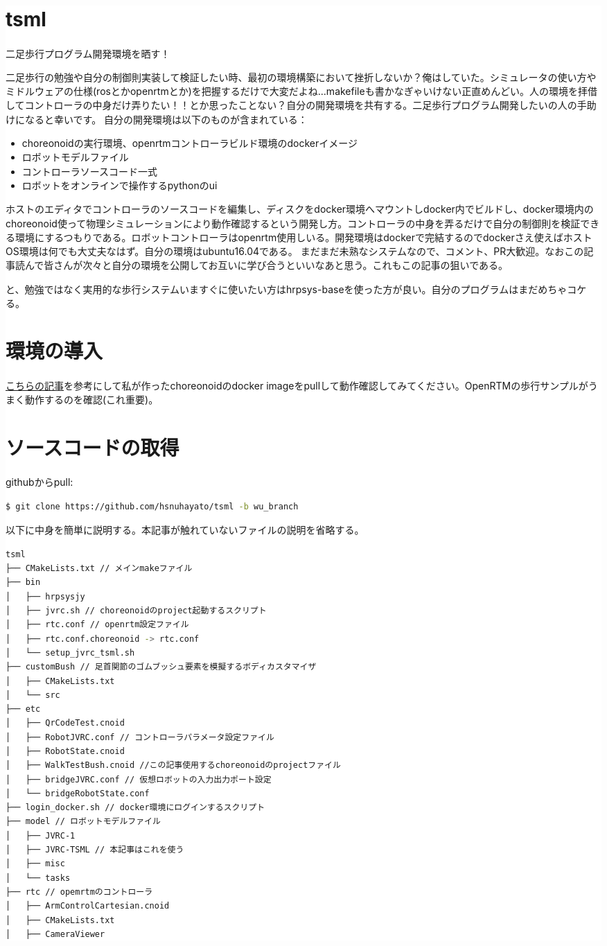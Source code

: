# tsml
二足歩行プログラム開発環境を晒す！

二足歩行の勉強や自分の制御則実装して検証したい時、最初の環境構築において挫折しないか？俺はしていた。シミュレータの使い方やミドルウェアの仕様(rosとかopenrtmとか)を把握するだけで大変だよね...makefileも書かなぎゃいけない正直めんどい。人の環境を拝借してコントローラの中身だけ弄りたい！！とか思ったことない？自分の開発環境を共有する。二足歩行プログラム開発したいの人の手助けになると幸いです。
自分の開発環境は以下のものが含まれている：

* choreonoidの実行環境、openrtmコントローラビルド環境のdockerイメージ
* ロボットモデルファイル
* コントローラソースコード一式
* ロボットをオンラインで操作するpythonのui

ホストのエディタでコントローラのソースコードを編集し、ディスクをdocker環境へマウントしdocker内でビルドし、docker環境内のchoreonoid使って物理シミュレーションにより動作確認するという開発し方。コントローラの中身を弄るだけで自分の制御則を検証できる環境にするつもりである。ロボットコントローラはopenrtm使用しいる。開発環境はdockerで完結するのでdockerさえ使えばホストOS環境は何でも大丈夫なはず。自分の環境はubuntu16.04である。
まだまだ未熟なシステムなので、コメント、PR大歓迎。なおこの記事読んで皆さんが次々と自分の環境を公開してお互いに学び合うといいなあと思う。これもこの記事の狙いである。

と、勉強ではなく実用的な歩行システムいますぐに使いたい方はhrpsys-baseを使った方が良い。自分のプログラムはまだめちゃコケる。

# 環境の導入
[こちらの記事](https://qiita.com/wukunn/items/07f7fa38e3d1e013973e)を参考にして私が作ったchoreonoidのdocker imageをpullして動作確認してみてください。OpenRTMの歩行サンプルがうまく動作するのを確認(これ重要)。

# ソースコードの取得

githubからpull:

```bash
$ git clone https://github.com/hsnuhayato/tsml -b wu_branch
```

以下に中身を簡単に説明する。本記事が触れていないファイルの説明を省略する。


```bash
tsml
├── CMakeLists.txt // メインmakeファイル
├── bin
│   ├── hrpsysjy
│   ├── jvrc.sh // choreonoidのproject起動するスクリプト
│   ├── rtc.conf // openrtm設定ファイル
│   ├── rtc.conf.choreonoid -> rtc.conf
│   └── setup_jvrc_tsml.sh 
├── customBush // 足首関節のゴムブッシュ要素を模擬するボディカスタマイザ
│   ├── CMakeLists.txt
│   └── src
├── etc
│   ├── QrCodeTest.cnoid
│   ├── RobotJVRC.conf // コントローラパラメータ設定ファイル
│   ├── RobotState.cnoid
│   ├── WalkTestBush.cnoid //この記事使用するchoreonoidのprojectファイル
│   ├── bridgeJVRC.conf // 仮想ロボットの入力出力ポート設定
│   └── bridgeRobotState.conf 
├── login_docker.sh // docker環境にログインするスクリプト
├── model // ロボットモデルファイル
│   ├── JVRC-1
│   ├── JVRC-TSML // 本記事はこれを使う
│   ├── misc
│   └── tasks
├── rtc // opemrtmのコントローラ
│   ├── ArmControlCartesian.cnoid
│   ├── CMakeLists.txt
│   ├── CameraViewer
```